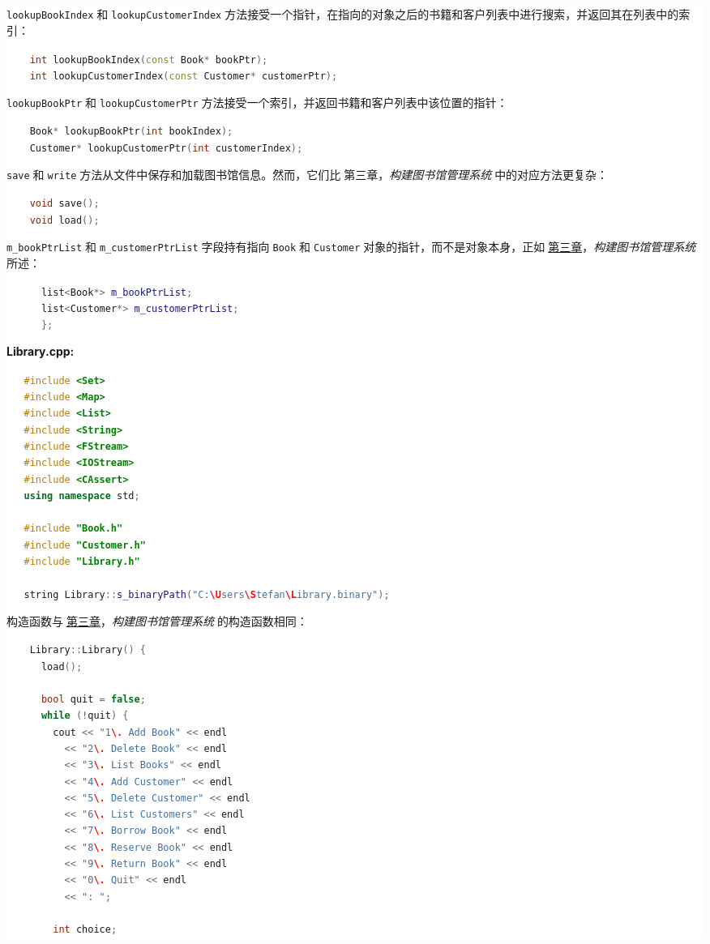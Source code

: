 `lookupBookIndex` 和 `lookupCustomerIndex` 方法接受一个指针，在指向的对象之后的书籍和客户列表中进行搜索，并返回其在列表中的索引：

```cpp
    int lookupBookIndex(const Book* bookPtr); 
    int lookupCustomerIndex(const Customer* customerPtr);
```

`lookupBookPtr` 和 `lookupCustomerPtr` 方法接受一个索引，并返回书籍和客户列表中该位置的指针：

```cpp
    Book* lookupBookPtr(int bookIndex); 
    Customer* lookupCustomerPtr(int customerIndex); 
```

`save` 和 `write` 方法从文件中保存和加载图书馆信息。然而，它们比 第三章，*构建图书馆管理系统* 中的对应方法更复杂：

```cpp
    void save(); 
    void load(); 
```

`m_bookPtrList` 和 `m_customerPtrList` 字段持有指向 `Book` 和 `Customer` 对象的指针，而不是对象本身，正如 [第三章](https://cdp.packtpub.com/c___by_example/wp-admin/post.php?post=47&action=edit#post_43)，*构建图书馆管理系统* 所述：

```cpp
      list<Book*> m_bookPtrList; 
      list<Customer*> m_customerPtrList; 
      }; 
```

**Library.cpp:**

```cpp
   #include <Set> 
   #include <Map> 
   #include <List> 
   #include <String> 
   #include <FStream> 
   #include <IOStream> 
   #include <CAssert> 
   using namespace std; 

   #include "Book.h" 
   #include "Customer.h" 
   #include "Library.h" 

   string Library::s_binaryPath("C:\Users\Stefan\Library.binary"); 
```

构造函数与 [第三章](https://cdp.packtpub.com/c___by_example/wp-admin/post.php?post=47&action=edit#post_43)，*构建图书馆管理系统* 的构造函数相同：

```cpp
    Library::Library() { 
      load(); 

      bool quit = false; 
      while (!quit) { 
        cout << "1\. Add Book" << endl 
          << "2\. Delete Book" << endl 
          << "3\. List Books" << endl 
          << "4\. Add Customer" << endl 
          << "5\. Delete Customer" << endl 
          << "6\. List Customers" << endl 
          << "7\. Borrow Book" << endl 
          << "8\. Reserve Book" << endl 
          << "9\. Return Book" << endl 
          << "0\. Quit" << endl 
          << ": "; 

        int choice; 
```